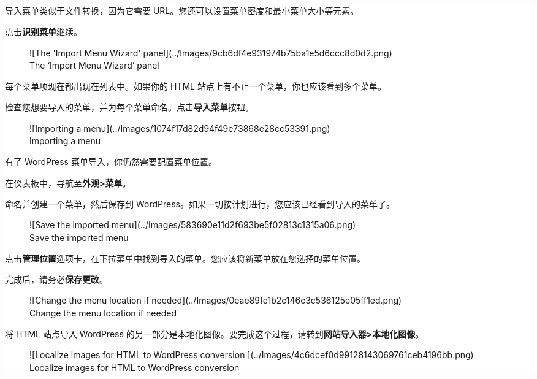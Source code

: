 导入菜单类似于文件转换，因为它需要 URL。您还可以设置菜单密度和最小菜单大小等元素。

点击**识别菜单**继续。

<figure id="attachment_84522" aria-describedby="caption-attachment-84522" style="width: 1027px" class="wp-caption alignnone">![The 'Import Menu Wizard' panel](../Images/9cb6df4e931974b75ba1e5d6ccc8d0d2.png)

<figcaption id="caption-attachment-84522" class="wp-caption-text">The ‘Import Menu Wizard’ panel</figcaption>

</figure>

每个菜单项现在都出现在列表中。如果你的 HTML 站点上有不止一个菜单，你也应该看到多个菜单。

检查您想要导入的菜单，并为每个菜单命名。点击**导入菜单**按钮。

<figure id="attachment_84520" aria-describedby="caption-attachment-84520" style="width: 975px" class="wp-caption alignnone">![Importing a menu](../Images/1074f17d82d94f49e73868e28cc53391.png)

<figcaption id="caption-attachment-84520" class="wp-caption-text">Importing a menu</figcaption>

</figure>

有了 WordPress 菜单导入，你仍然需要配置菜单位置。

在仪表板中，导航至**外观>菜单**。

命名并创建一个菜单，然后保存到 WordPress。如果一切按计划进行，您应该已经看到导入的菜单了。

<figure id="attachment_84519" aria-describedby="caption-attachment-84519" style="width: 1604px" class="wp-caption alignnone">![Save the imported menu](../Images/583690e11d2f693be5f02813c1315a06.png)

<figcaption id="caption-attachment-84519" class="wp-caption-text">Save the imported menu</figcaption>

</figure>

点击**管理位置**选项卡，在下拉菜单中找到导入的菜单。您应该将新菜单放在您选择的菜单位置。

完成后，请务必**保存更改**。

<figure id="attachment_84518" aria-describedby="caption-attachment-84518" style="width: 1033px" class="wp-caption alignnone">![Change the menu location if needed](../Images/0eae89fe1b2c146c3c536125e05ff1ed.png)

<figcaption id="caption-attachment-84518" class="wp-caption-text">Change the menu location if needed</figcaption>

</figure>

将 HTML 站点导入 WordPress 的另一部分是本地化图像。要完成这个过程，请转到**网站导入器>本地化图像**。

<figure id="attachment_84517" aria-describedby="caption-attachment-84517" style="width: 903px" class="wp-caption alignnone">![Localize images for HTML to WordPress conversion ](../Images/4c6dcef0d99128143069761ceb4196bb.png)

<figcaption id="caption-attachment-84517" class="wp-caption-text">Localize images for HTML to WordPress conversion</figcaption>

</figure>
